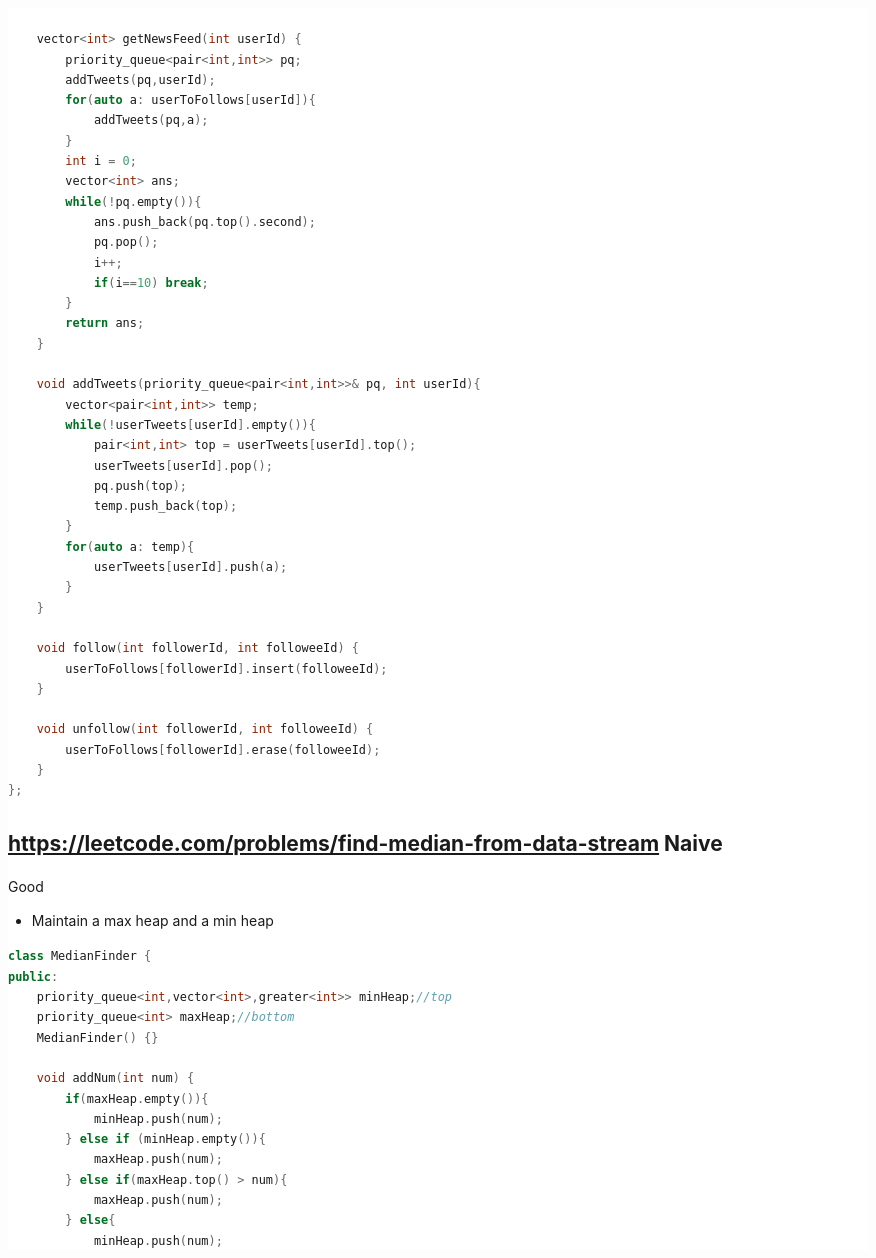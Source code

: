 ```cpp
    
    vector<int> getNewsFeed(int userId) {
        priority_queue<pair<int,int>> pq;
        addTweets(pq,userId);
        for(auto a: userToFollows[userId]){
            addTweets(pq,a);
        }
        int i = 0;
        vector<int> ans;
        while(!pq.empty()){
            ans.push_back(pq.top().second);
            pq.pop();
            i++;
            if(i==10) break;
        }
        return ans;
    }

    void addTweets(priority_queue<pair<int,int>>& pq, int userId){
        vector<pair<int,int>> temp;
        while(!userTweets[userId].empty()){
            pair<int,int> top = userTweets[userId].top();
            userTweets[userId].pop();
            pq.push(top);
            temp.push_back(top);
        }
        for(auto a: temp){
            userTweets[userId].push(a);
        }
    }
    
    void follow(int followerId, int followeeId) {
        userToFollows[followerId].insert(followeeId);
    }
    
    void unfollow(int followerId, int followeeId) {
        userToFollows[followerId].erase(followeeId);
    }
};
```

<https://leetcode.com/problems/find-median-from-data-stream>
Naive
- 

Good
- Maintain a max heap and a min heap

```cpp
class MedianFinder {
public:
    priority_queue<int,vector<int>,greater<int>> minHeap;//top
    priority_queue<int> maxHeap;//bottom
    MedianFinder() {}
    
    void addNum(int num) {
        if(maxHeap.empty()){
            minHeap.push(num);
        } else if (minHeap.empty()){
            maxHeap.push(num);
        } else if(maxHeap.top() > num){
            maxHeap.push(num);
        } else{
            minHeap.push(num);
```